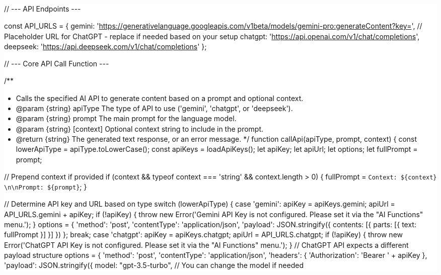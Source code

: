 // --- API Endpoints ---

const API_URLS = {
  gemini: 'https://generativelanguage.googleapis.com/v1beta/models/gemini-pro:generateContent?key=',
  // Placeholder URL for ChatGPT - replace if needed based on your setup
  chatgpt: 'https://api.openai.com/v1/chat/completions',
  deepseek: 'https://api.deepseek.com/v1/chat/completions'
};

// --- Core API Call Function ---

/**
 * Calls the specified AI API to generate content based on a prompt and optional context.
 * @param {string} apiType The type of API to use ('gemini', 'chatgpt', or 'deepseek').
 * @param {string} prompt The main prompt for the language model.
 * @param {string} [context] Optional context string to include in the prompt.
 * @return {string} The generated text response, or an error message.
 */
function callApi(apiType, prompt, context) {
  const lowerApiType = apiType.toLowerCase();
  const apiKeys = loadApiKeys();
  let apiKey;
  let apiUrl;
  let options;
  let fullPrompt = prompt;

  // Prepend context if provided
  if (context && typeof context === 'string' && context.length > 0) {
      fullPrompt = `Context: ${context}\n\nPrompt: ${prompt}`;
  }

  // Determine API key and URL based on type
  switch (lowerApiType) {
    case 'gemini':
      apiKey = apiKeys.gemini;
      apiUrl = API_URLS.gemini + apiKey;
      if (!apiKey) {
        throw new Error('Gemini API Key is not configured. Please set it via the "AI Functions" menu.');
      }
      options = {
        'method': 'post',
        'contentType': 'application/json',
        'payload': JSON.stringify({
          contents: [{
            parts: [{
              text: fullPrompt
            }]
          }]
        })
      };
      break;
    case 'chatgpt':
      apiKey = apiKeys.chatgpt;
      apiUrl = API_URLS.chatgpt;
       if (!apiKey) {
        throw new Error('ChatGPT API Key is not configured. Please set it via the "AI Functions" menu.');
      }
      // ChatGPT API expects a different payload structure
      options = {
        'method': 'post',
        'contentType': 'application/json',
        'headers': {
          'Authorization': 'Bearer ' + apiKey
        },
        'payload': JSON.stringify({
          model: "gpt-3.5-turbo", // You can change the model if needed